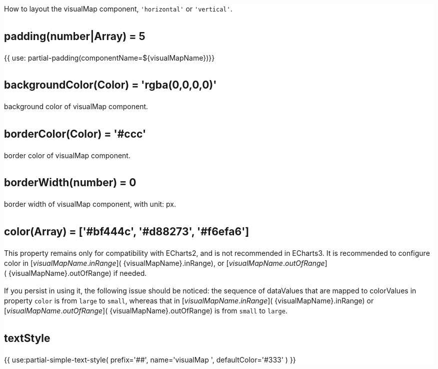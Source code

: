 How to layout the visualMap component, `'horizontal'` or `'vertical'`.


## padding(number|Array) = 5

{{ use: partial-padding(componentName=${visualMapName})}}


## backgroundColor(Color) = 'rgba(0,0,0,0)'

background color of visualMap component.


## borderColor(Color) = '#ccc'

border color of visualMap component.


## borderWidth(number) = 0

border width of visualMap component, with unit: px.


## color(Array) = ['#bf444c', '#d88273', '#f6efa6']

This property remains only for compatibility with ECharts2, and is not recommended in ECharts3. It is recommended to configure color in [${visualMapName}.inRange](~${visualMapName}.inRange), or [${visualMapName}.outOfRange](~${visualMapName}.outOfRange) if needed.

If you persist in using it, the following issue should be noticed: the sequence of dataValues that are mapped to colorValues in property `color` is from `large` to `small`, whereas that in [${visualMapName}.inRange](~${visualMapName}.inRange) or [${visualMapName}.outOfRange](~${visualMapName}.outOfRange) is from `small` to `large`.


## textStyle

{{ use:partial-simple-text-style(
    prefix='##',
    name='visualMap ',
    defaultColor='#333'
) }}

